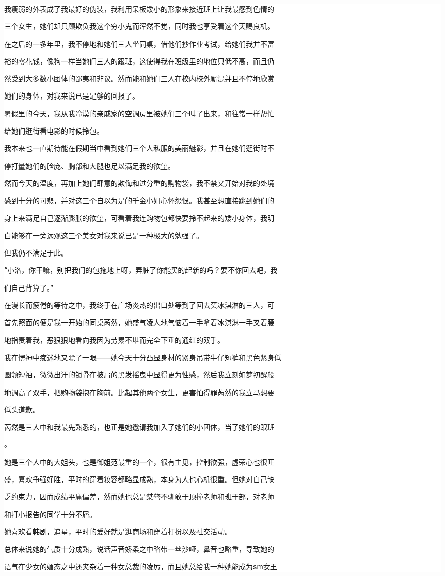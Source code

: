 我瘦弱的外表成了我最好的伪装，我利用呆板矮小的形象来接近班上让我最感到色情的

三个女生，她们却只顾欺负我这个穷小鬼而浑然不觉，同时我也享受着这个天赐良机。

在之后的一多年里，我不停地和她们三人坐同桌，借他们抄作业考试，给她们我并不富

裕的零花钱，像狗一样当她们三人的跟班，这使得我在班级里的地位只低不高，而且仍

然受到大多数小团体的鄙夷和非议。然而能和她们三人在校内校外厮混并且不停地欣赏

她们的身体，对我来说已是足够的回报了。

暑假里的今天，我从我冷漠的亲戚家的空调房里被她们三个叫了出来，和往常一样帮忙

给她们逛街看电影的时候拎包。

我本来也一直期待能在假期当中看到她们三个人私服的美丽魅影，并且在她们逛街时不

停打量她们的脸庞、胸部和大腿也足以满足我的欲望。

然而今天的温度，再加上她们肆意的欺侮和过分重的购物袋，我不禁又开始对我的处境

感到十分的可悲，并对这三个自以为是的千金小姐心怀怨恨。我甚至想直接跳到她们的

身上来满足自己逐渐膨胀的欲望，可看着我连购物包都快要拎不起来的矮小身体，我明

白能够在一旁远观这三个美女对我来说已是一种极大的勉强了。

但我仍不满足于此。

“小洛，你干嘛，别把我们的包拖地上呀，弄脏了你能买的起新的吗？要不你回去吧，我

们自己背算了。”

在漫长而疲倦的等待之中，我终于在广场炎热的出口处等到了回去买冰淇淋的三人，可

首先照面的便是我一开始的同桌芮然，她盛气凌人地气恼着一手拿着冰淇淋一手叉着腰

地指责着我，恶狠狠地看向我因为劳累不堪而完全下垂的通红的双手。

我在愣神中痴迷地又瞟了一眼——她今天十分凸显身材的紧身吊带牛仔短裤和黑色紧身低

圆领短袖，微微出汗的锁骨在披肩的黑发摇曳中显得更为性感，然后我立刻如梦初醒般

地调高了双手，把购物袋抱在胸前。比起其他两个女生，更害怕得罪芮然的我立马想要

低头道歉。

芮然是三人中和我最先熟悉的，也正是她邀请我加入了她们的小团体，当了她们的跟班

。

她是三个人中的大姐头，也是御姐范最重的一个，很有主见，控制欲强，虚荣心也很旺

盛，喜欢争强好胜，平时的穿着妆容都略显成熟，本身为人也心机很重。但她对自己缺

乏约束力，因而成绩平庸偏差，然而她也总是桀骜不驯敢于顶撞老师和班干部，对老师

和打小报告的同学十分不屑。

她喜欢看韩剧，追星，平时的爱好就是逛商场和穿着打扮以及社交活动。

总体来说她的气质十分成熟，说话声音娇柔之中略带一丝沙哑，鼻音也略重，导致她的

语气在少女的媚态之中还夹杂着一种女总裁的凌厉，而且她总给我一种她能成为sm女王
